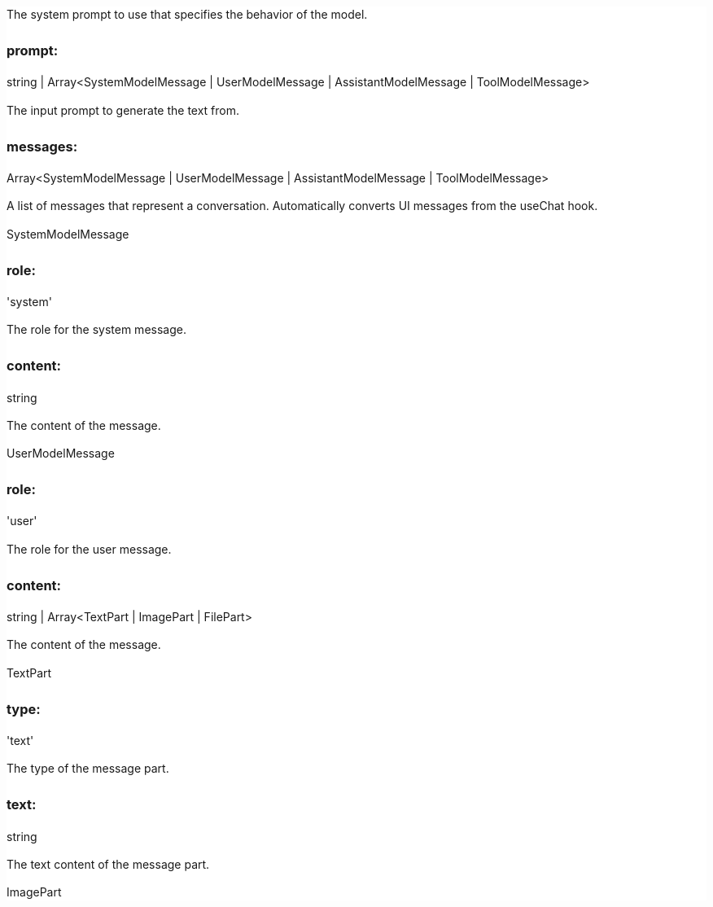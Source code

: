 The system prompt to use that specifies the behavior of the model.

### prompt:

string | Array<SystemModelMessage | UserModelMessage | AssistantModelMessage | ToolModelMessage>

The input prompt to generate the text from.

### messages:

Array<SystemModelMessage | UserModelMessage | AssistantModelMessage | ToolModelMessage>

A list of messages that represent a conversation. Automatically converts UI
messages from the useChat hook.

SystemModelMessage

### role:

'system'

The role for the system message.

### content:

string

The content of the message.

UserModelMessage

### role:

'user'

The role for the user message.

### content:

string | Array<TextPart | ImagePart | FilePart>

The content of the message.

TextPart

### type:

'text'

The type of the message part.

### text:

string

The text content of the message part.

ImagePart
